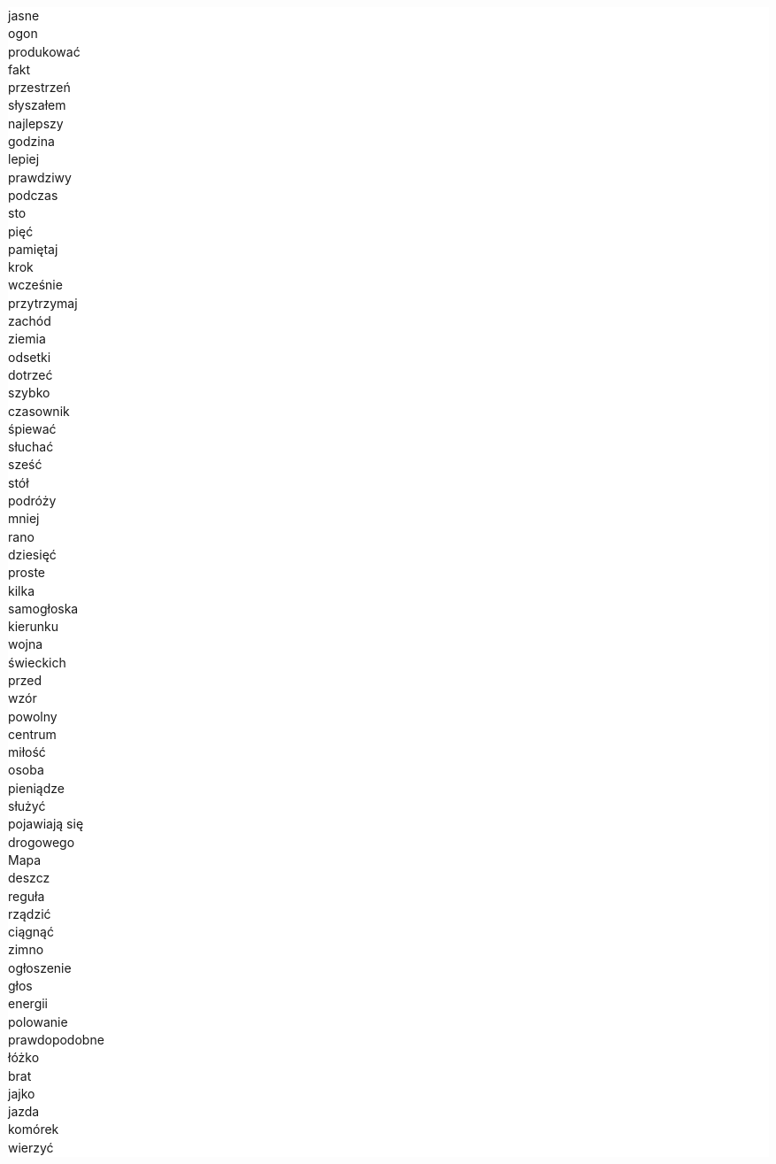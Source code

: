 jasne<br>
ogon<br>
produkować<br>
fakt<br>
przestrzeń<br>
słyszałem<br>
najlepszy<br>
godzina<br>
lepiej<br>
prawdziwy<br>
podczas<br>
sto<br>
pięć<br>
pamiętaj<br>
krok<br>
wcześnie<br>
przytrzymaj<br>
zachód<br>
ziemia<br>
odsetki<br>
dotrzeć<br>
szybko<br>
czasownik<br>
śpiewać<br>
słuchać<br>
sześć<br>
stół<br>
podróży<br>
mniej<br>
rano<br>
dziesięć<br>
proste<br>
kilka<br>
samogłoska<br>
kierunku<br>
wojna<br>
świeckich<br>
przed<br>
wzór<br>
powolny<br>
centrum<br>
miłość<br>
osoba<br>
pieniądze<br>
służyć<br>
pojawiają się<br>
drogowego<br>
Mapa<br>
deszcz<br>
reguła<br>
rządzić<br>
ciągnąć<br>
zimno<br>
ogłoszenie<br>
głos<br>
energii<br>
polowanie<br>
prawdopodobne<br>
łóżko<br>
brat<br>
jajko<br>
jazda<br>
komórek<br>
wierzyć<br>